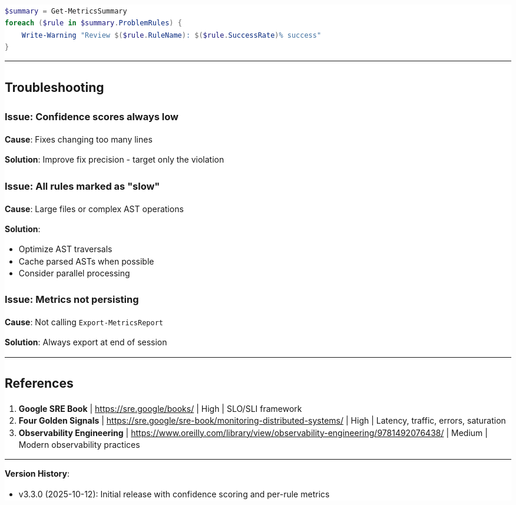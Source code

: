 ```powershell
$summary = Get-MetricsSummary
foreach ($rule in $summary.ProblemRules) {
    Write-Warning "Review $($rule.RuleName): $($rule.SuccessRate)% success"
}
```

---

## Troubleshooting

### Issue: Confidence scores always low

**Cause**: Fixes changing too many lines

**Solution**: Improve fix precision - target only the violation

### Issue: All rules marked as "slow"

**Cause**: Large files or complex AST operations

**Solution**: 

- Optimize AST traversals
- Cache parsed ASTs when possible
- Consider parallel processing

### Issue: Metrics not persisting

**Cause**: Not calling `Export-MetricsReport`

**Solution**: Always export at end of session

---

## References

1. **Google SRE Book** | <https://sre.google/books/> | High | SLO/SLI framework
2. **Four Golden Signals** | <https://sre.google/sre-book/monitoring-distributed-systems/> | High | Latency, traffic, errors, saturation
3. **Observability Engineering** | <https://www.oreilly.com/library/view/observability-engineering/9781492076438/> | Medium | Modern observability practices

---

**Version History**:

- v3.3.0 (2025-10-12): Initial release with confidence scoring and per-rule metrics
